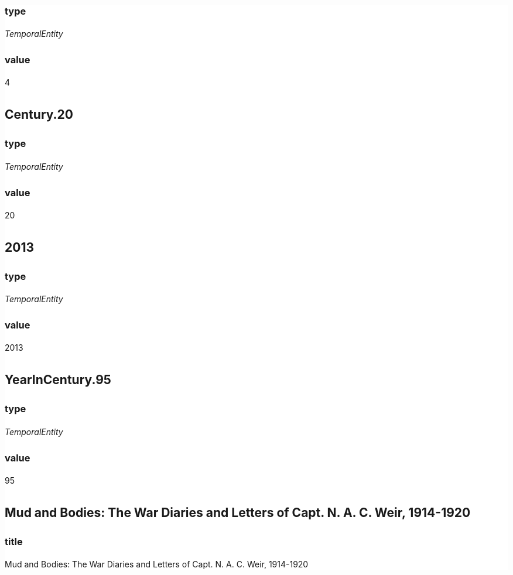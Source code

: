 ### type


*TemporalEntity*

### value


4

## Century.20

### type


*TemporalEntity*

### value


20

## 2013

### type


*TemporalEntity*

### value


2013

## YearInCentury.95

### type


*TemporalEntity*

### value


95

## Mud and Bodies: The War Diaries and Letters of Capt. N. A. C. Weir, 1914-1920

### title


Mud and Bodies: The War Diaries and Letters of Capt. N. A. C. Weir, 1914-1920
